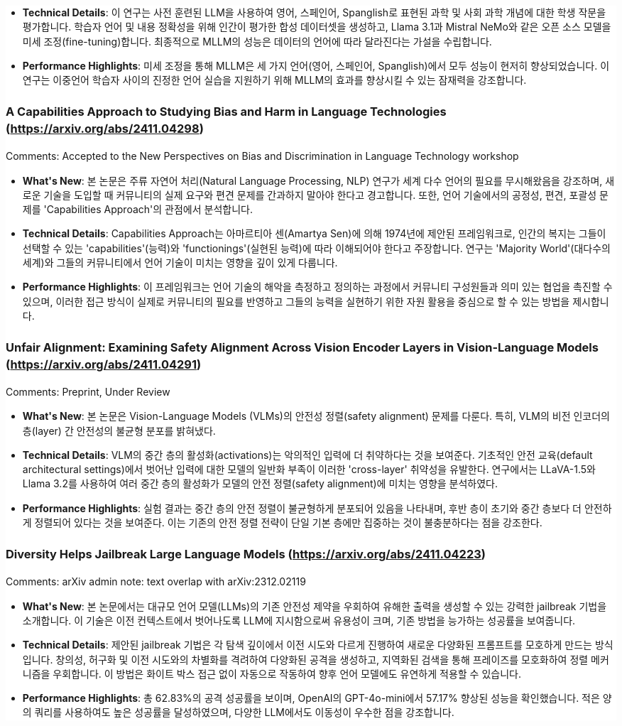 - **Technical Details**: 이 연구는 사전 훈련된 LLM을 사용하여 영어, 스페인어, Spanglish로 표현된 과학 및 사회 과학 개념에 대한 학생 작문을 평가합니다. 학습자 언어 및 내용 정확성을 위해 인간이 평가한 합성 데이터셋을 생성하고, Llama 3.1과 Mistral NeMo와 같은 오픈 소스 모델을 미세 조정(fine-tuning)합니다. 최종적으로 MLLM의 성능은 데이터의 언어에 따라 달라진다는 가설을 수립합니다.

- **Performance Highlights**: 미세 조정을 통해 MLLM은 세 가지 언어(영어, 스페인어, Spanglish)에서 모두 성능이 현저히 향상되었습니다. 이 연구는 이중언어 학습자 사이의 진정한 언어 실습을 지원하기 위해 MLLM의 효과를 향상시킬 수 있는 잠재력을 강조합니다.



### A Capabilities Approach to Studying Bias and Harm in Language Technologies (https://arxiv.org/abs/2411.04298)
Comments:
          Accepted to the New Perspectives on Bias and Discrimination in Language Technology workshop

- **What's New**: 본 논문은 주류 자연어 처리(Natural Language Processing, NLP) 연구가 세계 다수 언어의 필요를 무시해왔음을 강조하며, 새로운 기술을 도입할 때 커뮤니티의 실제 요구와 편견 문제를 간과하지 말아야 한다고 경고합니다. 또한, 언어 기술에서의 공정성, 편견, 포괄성 문제를 'Capabilities Approach'의 관점에서 분석합니다.

- **Technical Details**: Capabilities Approach는 아마르티아 센(Amartya Sen)에 의해 1974년에 제안된 프레임워크로, 인간의 복지는 그들이 선택할 수 있는 'capabilities'(능력)와 'functionings'(실현된 능력)에 따라 이해되어야 한다고 주장합니다. 연구는 'Majority World'(대다수의 세계)와 그들의 커뮤니티에서 언어 기술이 미치는 영향을 깊이 있게 다룹니다.

- **Performance Highlights**: 이 프레임워크는 언어 기술의 해악을 측정하고 정의하는 과정에서 커뮤니티 구성원들과 의미 있는 협업을 촉진할 수 있으며, 이러한 접근 방식이 실제로 커뮤니티의 필요를 반영하고 그들의 능력을 실현하기 위한 자원 활용을 중심으로 할 수 있는 방법을 제시합니다.



### Unfair Alignment: Examining Safety Alignment Across Vision Encoder Layers in Vision-Language Models (https://arxiv.org/abs/2411.04291)
Comments:
          Preprint, Under Review

- **What's New**: 본 논문은 Vision-Language Models (VLMs)의 안전성 정렬(safety alignment) 문제를 다룬다. 특히, VLM의 비전 인코더의 층(layer) 간 안전성의 불균형 분포를 밝혀냈다.

- **Technical Details**: VLM의 중간 층의 활성화(activations)는 악의적인 입력에 더 취약하다는 것을 보여준다. 기초적인 안전 교육(default architectural settings)에서 벗어난 입력에 대한 모델의 일반화 부족이 이러한 'cross-layer' 취약성을 유발한다. 연구에서는 LLaVA-1.5와 Llama 3.2를 사용하여 여러 중간 층의 활성화가 모델의 안전 정렬(safety alignment)에 미치는 영향을 분석하였다.

- **Performance Highlights**: 실험 결과는 중간 층의 안전 정렬이 불균형하게 분포되어 있음을 나타내며, 후반 층이 초기와 중간 층보다 더 안전하게 정렬되어 있다는 것을 보여준다. 이는 기존의 안전 정렬 전략이 단일 기본 층에만 집중하는 것이 불충분하다는 점을 강조한다.



### Diversity Helps Jailbreak Large Language Models (https://arxiv.org/abs/2411.04223)
Comments:
          arXiv admin note: text overlap with arXiv:2312.02119

- **What's New**: 본 논문에서는 대규모 언어 모델(LLMs)의 기존 안전성 제약을 우회하여 유해한 출력을 생성할 수 있는 강력한 jailbreak 기법을 소개합니다. 이 기술은 이전 컨텍스트에서 벗어나도록 LLM에 지시함으로써 유용성이 크며, 기존 방법을 능가하는 성공률을 보여줍니다.

- **Technical Details**: 제안된 jailbreak 기법은 각 탐색 깊이에서 이전 시도와 다르게 진행하여 새로운 다양화된 프롬프트를 모호하게 만드는 방식입니다. 창의성, 허구화 및 이전 시도와의 차별화를 격려하여 다양화된 공격을 생성하고, 지역화된 검색을 통해 프레이즈를 모호화하여 정렬 메커니즘을 우회합니다. 이 방법은 화이트 박스 접근 없이 자동으로 작동하여 향후 언어 모델에도 유연하게 적용할 수 있습니다.

- **Performance Highlights**: 총 62.83%의 공격 성공률을 보이며, OpenAI의 GPT-4o-mini에서 57.17% 향상된 성능을 확인했습니다. 적은 양의 쿼리를 사용하여도 높은 성공률을 달성하였으며, 다양한 LLM에서도 이동성이 우수한 점을 강조합니다.
